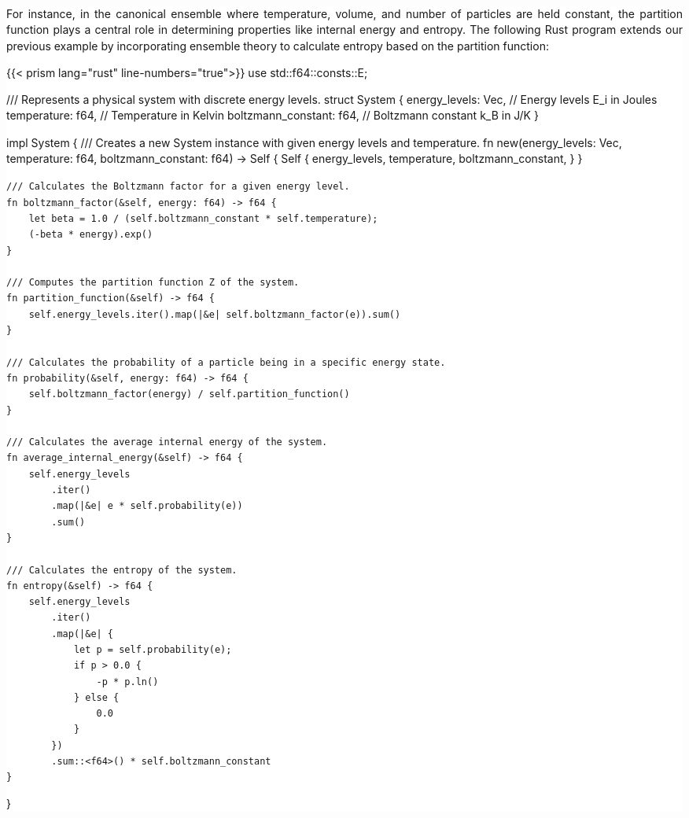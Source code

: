 <p style="text-align: justify;">
For instance, in the canonical ensemble where temperature, volume, and number of particles are held constant, the partition function plays a central role in determining properties like internal energy and entropy. The following Rust program extends our previous example by incorporating ensemble theory to calculate entropy based on the partition function:
</p>

{{< prism lang="rust" line-numbers="true">}}
use std::f64::consts::E;

/// Represents a physical system with discrete energy levels.
struct System {
    energy_levels: Vec<f64>, // Energy levels E_i in Joules
    temperature: f64,        // Temperature in Kelvin
    boltzmann_constant: f64, // Boltzmann constant k_B in J/K
}

impl System {
    /// Creates a new System instance with given energy levels and temperature.
    fn new(energy_levels: Vec<f64>, temperature: f64, boltzmann_constant: f64) -> Self {
        Self {
            energy_levels,
            temperature,
            boltzmann_constant,
        }
    }

    /// Calculates the Boltzmann factor for a given energy level.
    fn boltzmann_factor(&self, energy: f64) -> f64 {
        let beta = 1.0 / (self.boltzmann_constant * self.temperature);
        (-beta * energy).exp()
    }

    /// Computes the partition function Z of the system.
    fn partition_function(&self) -> f64 {
        self.energy_levels.iter().map(|&e| self.boltzmann_factor(e)).sum()
    }

    /// Calculates the probability of a particle being in a specific energy state.
    fn probability(&self, energy: f64) -> f64 {
        self.boltzmann_factor(energy) / self.partition_function()
    }

    /// Calculates the average internal energy of the system.
    fn average_internal_energy(&self) -> f64 {
        self.energy_levels
            .iter()
            .map(|&e| e * self.probability(e))
            .sum()
    }

    /// Calculates the entropy of the system.
    fn entropy(&self) -> f64 {
        self.energy_levels
            .iter()
            .map(|&e| {
                let p = self.probability(e);
                if p > 0.0 {
                    -p * p.ln()
                } else {
                    0.0
                }
            })
            .sum::<f64>() * self.boltzmann_constant
    }
}
